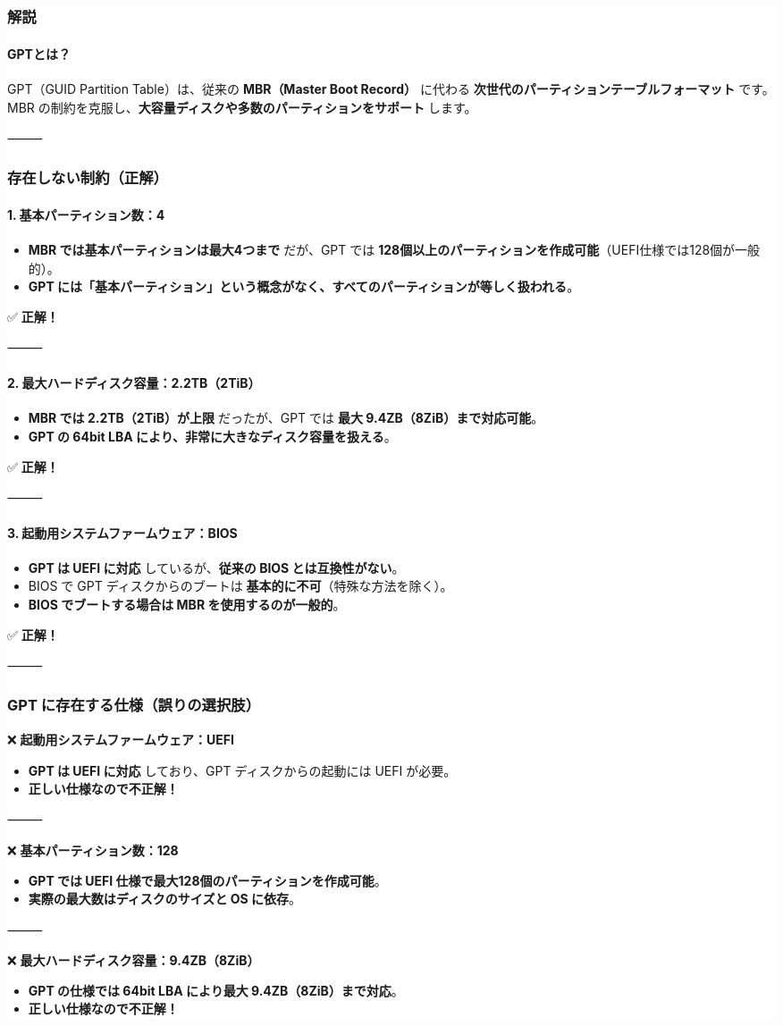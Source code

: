 
### **解説**

#### **GPTとは？**

GPT（GUID Partition Table）は、従来の **MBR（Master Boot Record）** に代わる **次世代のパーティションテーブルフォーマット** です。
MBR の制約を克服し、**大容量ディスクや多数のパーティションをサポート** します。

⸻

### **存在しない制約（正解）**

#### **1. 基本パーティション数：4**

- **MBR では基本パーティションは最大4つまで** だが、GPT では **128個以上のパーティションを作成可能**（UEFI仕様では128個が一般的）。
- **GPT には「基本パーティション」という概念がなく、すべてのパーティションが等しく扱われる**。

✅ **正解！**

⸻

#### **2. 最大ハードディスク容量：2.2TB（2TiB）**

- **MBR では 2.2TB（2TiB）が上限** だったが、GPT では **最大 9.4ZB（8ZiB）まで対応可能**。
- **GPT の 64bit LBA により、非常に大きなディスク容量を扱える**。

✅ **正解！**

⸻

#### **3. 起動用システムファームウェア：BIOS**

- **GPT は UEFI に対応** しているが、**従来の BIOS とは互換性がない**。
- BIOS で GPT ディスクからのブートは **基本的に不可**（特殊な方法を除く）。
- **BIOS でブートする場合は MBR を使用するのが一般的**。

✅ **正解！**

⸻

### **GPT に存在する仕様（誤りの選択肢）**

❌ **起動用システムファームウェア：UEFI**

- **GPT は UEFI に対応** しており、GPT ディスクからの起動には UEFI が必要。
- **正しい仕様なので不正解！**

⸻

❌ **基本パーティション数：128**

- **GPT では UEFI 仕様で最大128個のパーティションを作成可能**。
- **実際の最大数はディスクのサイズと OS に依存**。

⸻

❌ **最大ハードディスク容量：9.4ZB（8ZiB）**

- **GPT の仕様では 64bit LBA により最大 9.4ZB（8ZiB）まで対応**。
- **正しい仕様なので不正解！**
